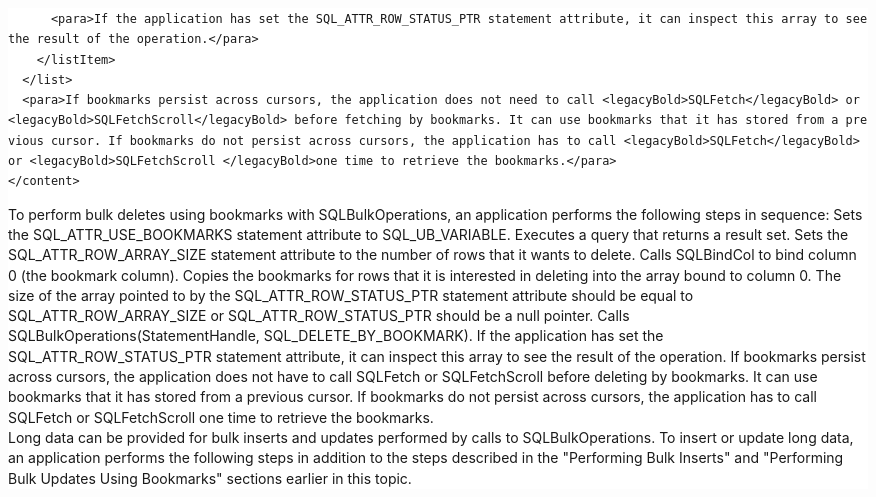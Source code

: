           <para>If the application has set the SQL_ATTR_ROW_STATUS_PTR statement attribute, it can inspect this array to see the result of the operation.</para>
        </listItem>
      </list>
      <para>If bookmarks persist across cursors, the application does not need to call <legacyBold>SQLFetch</legacyBold> or <legacyBold>SQLFetchScroll</legacyBold> before fetching by bookmarks. It can use bookmarks that it has stored from a previous cursor. If bookmarks do not persist across cursors, the application has to call <legacyBold>SQLFetch</legacyBold> or <legacyBold>SQLFetchScroll </legacyBold>one time to retrieve the bookmarks.</para>
    </content>
  </section>
  <section>
    <title>Performing Bulk Deletes Using Bookmarks</title>
    <content>
      <para>To perform bulk deletes using bookmarks with <legacyBold>SQLBulkOperations</legacyBold>, an application performs the following steps in sequence:  </para>
      <list class="ordered">
        <listItem>
          <para>Sets the SQL_ATTR_USE_BOOKMARKS statement attribute to SQL_UB_VARIABLE.</para>
        </listItem>
        <listItem>
          <para>Executes a query that returns a result set.</para>
        </listItem>
        <listItem>
          <para>Sets the SQL_ATTR_ROW_ARRAY_SIZE statement attribute to the number of rows that it wants to delete.</para>
        </listItem>
        <listItem>
          <para>Calls <legacyBold>SQLBindCol</legacyBold> to bind column 0 (the bookmark column).</para>
        </listItem>
        <listItem>
          <para>Copies the bookmarks for rows that it is interested in deleting into the array bound to column 0. </para>
          <alert class="note">
            <para>The size of the array pointed to by the SQL_ATTR_ROW_STATUS_PTR statement attribute should be equal to SQL_ATTR_ROW_ARRAY_SIZE or SQL_ATTR_ROW_STATUS_PTR should be a null pointer.</para>
          </alert>
        </listItem>
        <listItem>
          <para>Calls <legacyBold>SQLBulkOperations</legacyBold>(<legacyItalic>StatementHandle, </legacyItalic>SQL_DELETE_BY_BOOKMARK).</para>
        </listItem>
        <listItem>
          <para>If the application has set the SQL_ATTR_ROW_STATUS_PTR statement attribute, it can inspect this array to see the result of the operation.</para>
        </listItem>
      </list>
      <para>If bookmarks persist across cursors, the application does not have to call <legacyBold>SQLFetch</legacyBold> or <legacyBold>SQLFetchScroll</legacyBold> before deleting by bookmarks. It can use bookmarks that it has stored from a previous cursor. If bookmarks do not persist across cursors, the application has to call <legacyBold>SQLFetch</legacyBold> or <legacyBold>SQLFetchScroll </legacyBold>one time to retrieve the bookmarks.</para>
    </content>
  </section>
  <section>
    <title>Providing Long Data for Bulk Inserts and Updates</title>
    <content>
      <para>Long data can be provided for bulk inserts and updates performed by calls to <legacyBold>SQLBulkOperations</legacyBold>. To insert or update long data, an application performs the following steps in addition to the steps described in the "Performing Bulk Inserts" and "Performing Bulk Updates Using Bookmarks" sections earlier in this topic.  </para>
      <list class="ordered">
        <listItem>